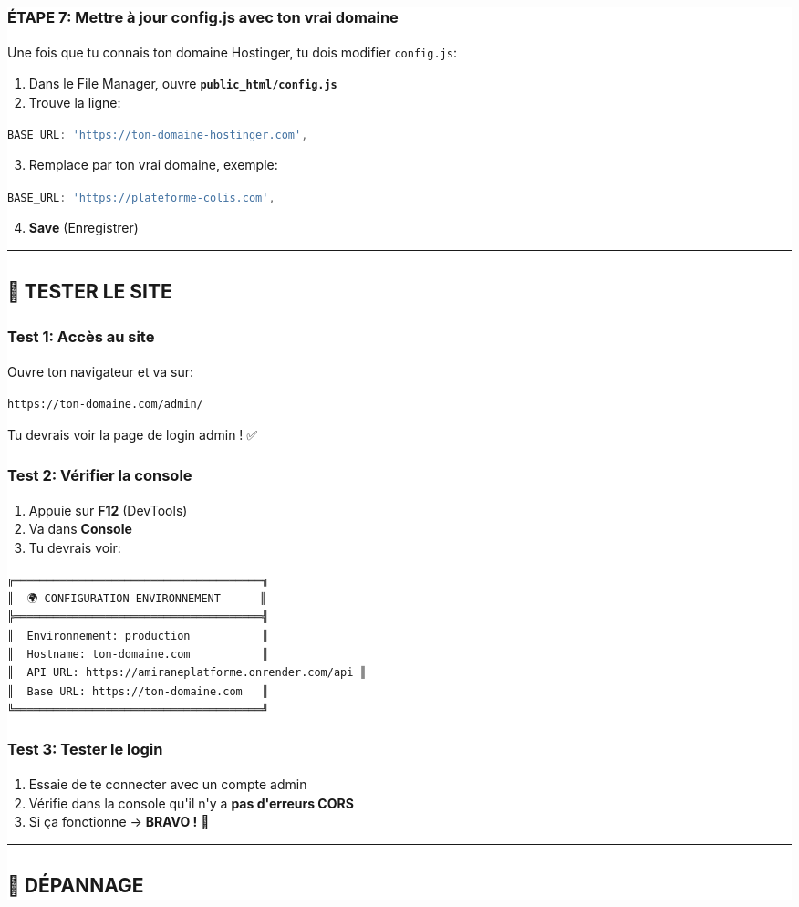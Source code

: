 
### ÉTAPE 7: Mettre à jour config.js avec ton vrai domaine

Une fois que tu connais ton domaine Hostinger, tu dois modifier `config.js`:

1. Dans le File Manager, ouvre **`public_html/config.js`**
2. Trouve la ligne:
```javascript
BASE_URL: 'https://ton-domaine-hostinger.com',
```
3. Remplace par ton vrai domaine, exemple:
```javascript
BASE_URL: 'https://plateforme-colis.com',
```
4. **Save** (Enregistrer)

---

## 🧪 TESTER LE SITE

### Test 1: Accès au site

Ouvre ton navigateur et va sur:
```
https://ton-domaine.com/admin/
```

Tu devrais voir la page de login admin ! ✅

### Test 2: Vérifier la console

1. Appuie sur **F12** (DevTools)
2. Va dans **Console**
3. Tu devrais voir:
```
╔══════════════════════════════════════╗
║  🌍 CONFIGURATION ENVIRONNEMENT      ║
╠══════════════════════════════════════╣
║  Environnement: production           ║
║  Hostname: ton-domaine.com           ║
║  API URL: https://amiraneplatforme.onrender.com/api ║
║  Base URL: https://ton-domaine.com   ║
╚══════════════════════════════════════╝
```

### Test 3: Tester le login

1. Essaie de te connecter avec un compte admin
2. Vérifie dans la console qu'il n'y a **pas d'erreurs CORS**
3. Si ça fonctionne → **BRAVO !** 🎉

---

## 🔧 DÉPANNAGE
